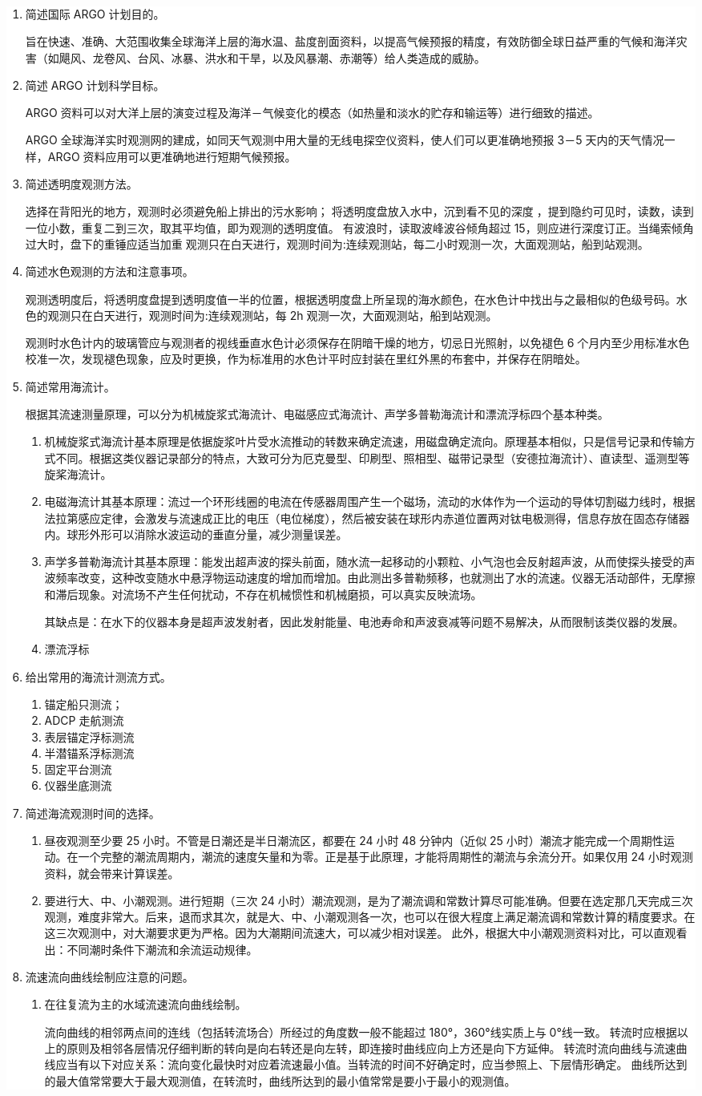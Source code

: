 1. 简述国际 ARGO 计划目的。

   旨在快速、准确、大范围收集全球海洋上层的海水温、盐度剖面资料，以提高气候预报的精度，有效防御全球日益严重的气候和海洋灾害（如飓风、龙卷风、台风、冰暴、洪水和干旱，以及风暴潮、赤潮等）给人类造成的威胁。

1. 简述 ARGO 计划科学目标。

   ARGO 资料可以对大洋上层的演变过程及海洋－气候变化的模态（如热量和淡水的贮存和输运等）进行细致的描述。

   ARGO 全球海洋实时观测网的建成，如同天气观测中用大量的无线电探空仪资料，使人们可以更准确地预报 3－5 天内的天气情况一样，ARGO 资料应用可以更准确地进行短期气候预报。

1. 简述透明度观测方法。

   选择在背阳光的地方，观测时必须避免船上排出的污水影响；
   将透明度盘放入水中，沉到看不见的深度 ，提到隐约可见时，读数，读到一位小数，重复二到三次，取其平均值，即为观测的透明度值。
   有波浪时，读取波峰波谷倾角超过 15，则应进行深度订正。当绳索倾角过大时，盘下的重锤应适当加重 观测只在白天进行，观测时间为:连续观测站，每二小时观测一次，大面观测站，船到站观测。

1. 简述水色观测的方法和注意事项。

   观测透明度后，将透明度盘提到透明度值一半的位置，根据透明度盘上所呈现的海水颜色，在水色计中找出与之最相似的色级号码。水色的观测只在白天进行，观测时间为:连续观测站，每 2h 观测一次，大面观测站，船到站观测。

   观测时水色计内的玻璃管应与观测者的视线垂直水色计必须保存在阴暗干燥的地方，切忌日光照射，以免褪色 6 个月内至少用标准水色校准一次，发现褪色现象，应及时更换，作为标准用的水色计平时应封装在里红外黑的布套中，并保存在阴暗处。

1. 简述常用海流计。

   根据其流速测量原理，可以分为机械旋浆式海流计、电磁感应式海流计、声学多普勒海流计和漂流浮标四个基本种类。

   1. 机械旋浆式海流计基本原理是依据旋浆叶片受水流推动的转数来确定流速，用磁盘确定流向。原理基本相似，只是信号记录和传输方式不同。根据这类仪器记录部分的特点，大致可分为厄克曼型、印刷型、照相型、磁带记录型（安德拉海流计）、直读型、遥测型等旋桨海流计。
   2. 电磁海流计其基本原理：流过一个环形线圈的电流在传感器周围产生一个磁场，流动的水体作为一个运动的导体切割磁力线时，根据法拉第感应定律，会激发与流速成正比的电压（电位梯度），然后被安装在球形内赤道位置两对钛电极测得，信息存放在固态存储器内。球形外形可以消除水波运动的垂直分量，减少测量误差。
   3. 声学多普勒海流计其基本原理：能发出超声波的探头前面，随水流一起移动的小颗粒、小气泡也会反射超声波，从而使探头接受的声波频率改变，这种改变随水中悬浮物运动速度的增加而增加。由此测出多普勒频移，也就测出了水的流速。仪器无活动部件，无摩擦和滞后现象。对流场不产生任何扰动，不存在机械惯性和机械磨损，可以真实反映流场。

      其缺点是：在水下的仪器本身是超声波发射者，因此发射能量、电池寿命和声波衰减等问题不易解决，从而限制该类仪器的发展。
   4. 漂流浮标

1. 给出常用的海流计测流方式。

   1. 锚定船只测流；
   2. ADCP 走航测流
   3. 表层锚定浮标测流
   4. 半潜锚系浮标测流
   5. 固定平台测流
   6. 仪器坐底测流

1. 简述海流观测时间的选择。

   1. 昼夜观测至少要 25 小时。不管是日潮还是半日潮流区，都要在 24 小时 48 分钟内（近似 25 小时）潮流才能完成一个周期性运动。在一个完整的潮流周期内，潮流的速度矢量和为零。正是基于此原理，才能将周期性的潮流与余流分开。如果仅用 24 小时观测资料，就会带来计算误差。

   2. 要进行大、中、小潮观测。进行短期（三次 24 小时）潮流观测，是为了潮流调和常数计算尽可能准确。但要在选定那几天完成三次观测，难度非常大。后来，退而求其次，就是大、中、小潮观测各一次，也可以在很大程度上满足潮流调和常数计算的精度要求。在这三次观测中，对大潮要求更为严格。因为大潮期间流速大，可以减少相对误差。 此外，根据大中小潮观测资料对比，可以直观看出：不同潮时条件下潮流和余流运动规律。

1. 流速流向曲线绘制应注意的问题。

   1. 在往复流为主的水域流速流向曲线绘制。

      流向曲线的相邻两点间的连线（包括转流场合）所经过的角度数一般不能超过 180°，360°线实质上与 0°线一致。
      转流时应根据以上的原则及相邻各层情况仔细判断的转向是向右转还是向左转，即连接时曲线应向上方还是向下方延伸。
      转流时流向曲线与流速曲线应当有以下对应关系：流向变化最快时对应着流速最小值。当转流的时间不好确定时，应当参照上、下层情形确定。
      曲线所达到的最大值常常要大于最大观测值，在转流时，曲线所达到的最小值常常是要小于最小的观测值。

